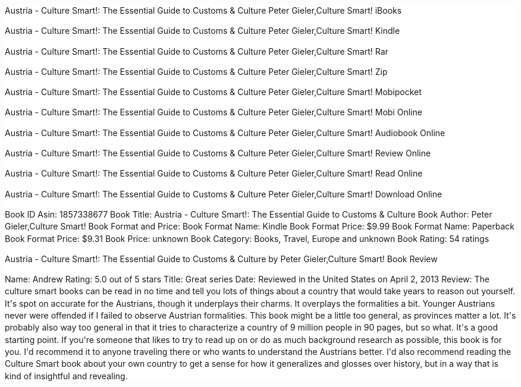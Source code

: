 Austria - Culture Smart!: The Essential Guide to Customs & Culture Peter Gieler,Culture Smart! iBooks

Austria - Culture Smart!: The Essential Guide to Customs & Culture Peter Gieler,Culture Smart! Kindle

Austria - Culture Smart!: The Essential Guide to Customs & Culture Peter Gieler,Culture Smart! Rar

Austria - Culture Smart!: The Essential Guide to Customs & Culture Peter Gieler,Culture Smart! Zip

Austria - Culture Smart!: The Essential Guide to Customs & Culture Peter Gieler,Culture Smart! Mobipocket

Austria - Culture Smart!: The Essential Guide to Customs & Culture Peter Gieler,Culture Smart! Mobi Online

Austria - Culture Smart!: The Essential Guide to Customs & Culture Peter Gieler,Culture Smart! Audiobook Online

Austria - Culture Smart!: The Essential Guide to Customs & Culture Peter Gieler,Culture Smart! Review Online

Austria - Culture Smart!: The Essential Guide to Customs & Culture Peter Gieler,Culture Smart! Read Online

Austria - Culture Smart!: The Essential Guide to Customs & Culture Peter Gieler,Culture Smart! Download Online

Book ID Asin: 1857338677
Book Title: Austria - Culture Smart!: The Essential Guide to Customs & Culture
Book Author: Peter Gieler,Culture Smart!
Book Format and Price:
Book Format Name: Kindle
Book Format Price: $9.99
Book Format Name: Paperback
Book Format Price: $9.31
Book Price: unknown
Book Category: Books, Travel, Europe and unknown
Book Rating: 54 ratings

Austria - Culture Smart!: The Essential Guide to Customs & Culture by Peter Gieler,Culture Smart! Book Review

Name: Andrew
Rating: 5.0 out of 5 stars
Title: Great series
Date: Reviewed in the United States on April 2, 2013
Review: The culture smart books can be read in no time and tell you lots of things about a country that would take years to reason out yourself. It's spot on accurate for the Austrians, though it underplays their charms. It overplays the formalities a bit. Younger Austrians never were offended if I failed to observe Austrian formalities. This book might be a little too general, as provinces matter a lot. It's probably also way too general in that it tries to characterize a country of 9 million people in 90 pages, but so what. It's a good starting point. If you're someone that likes to try to read up on or do as much background research as possible, this book is for you. I'd recommend it to anyone traveling there or who wants to understand the Austrians better. I'd also recommend reading the Culture Smart book about your own country to get a sense for how it generalizes and glosses over history, but in a way that is kind of insightful and revealing.
